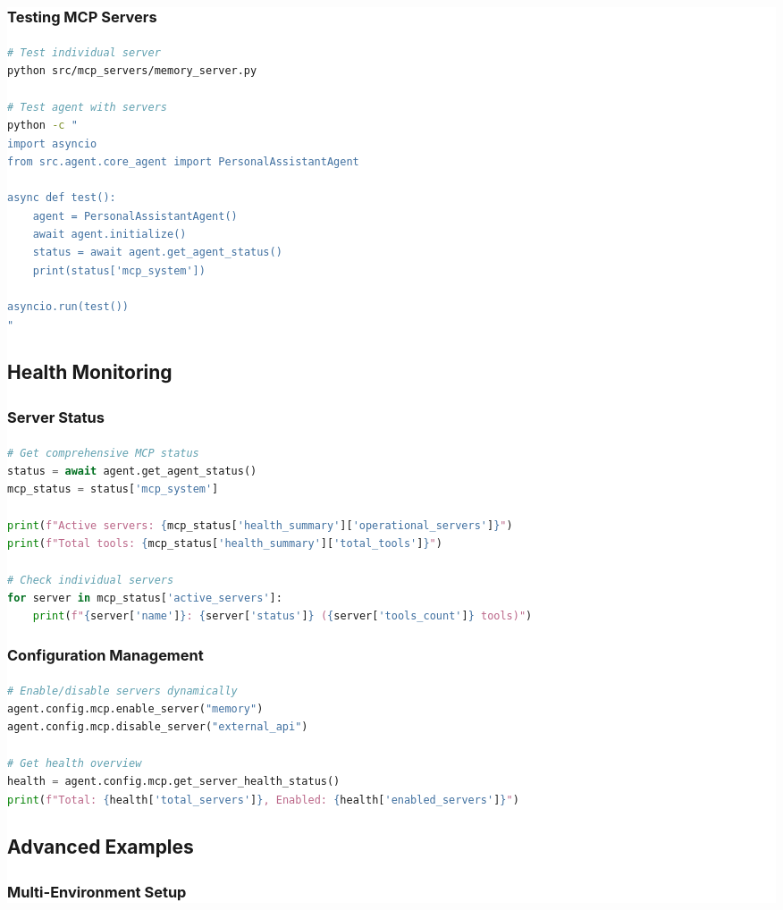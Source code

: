 ### Testing MCP Servers

```bash
# Test individual server
python src/mcp_servers/memory_server.py

# Test agent with servers
python -c "
import asyncio
from src.agent.core_agent import PersonalAssistantAgent

async def test():
    agent = PersonalAssistantAgent()
    await agent.initialize()
    status = await agent.get_agent_status()
    print(status['mcp_system'])

asyncio.run(test())
"
```

## Health Monitoring

### Server Status
```python
# Get comprehensive MCP status
status = await agent.get_agent_status()
mcp_status = status['mcp_system']

print(f"Active servers: {mcp_status['health_summary']['operational_servers']}")
print(f"Total tools: {mcp_status['health_summary']['total_tools']}")

# Check individual servers
for server in mcp_status['active_servers']:
    print(f"{server['name']}: {server['status']} ({server['tools_count']} tools)")
```

### Configuration Management
```python
# Enable/disable servers dynamically
agent.config.mcp.enable_server("memory")
agent.config.mcp.disable_server("external_api")

# Get health overview  
health = agent.config.mcp.get_server_health_status()
print(f"Total: {health['total_servers']}, Enabled: {health['enabled_servers']}")
```

## Advanced Examples

### Multi-Environment Setup
